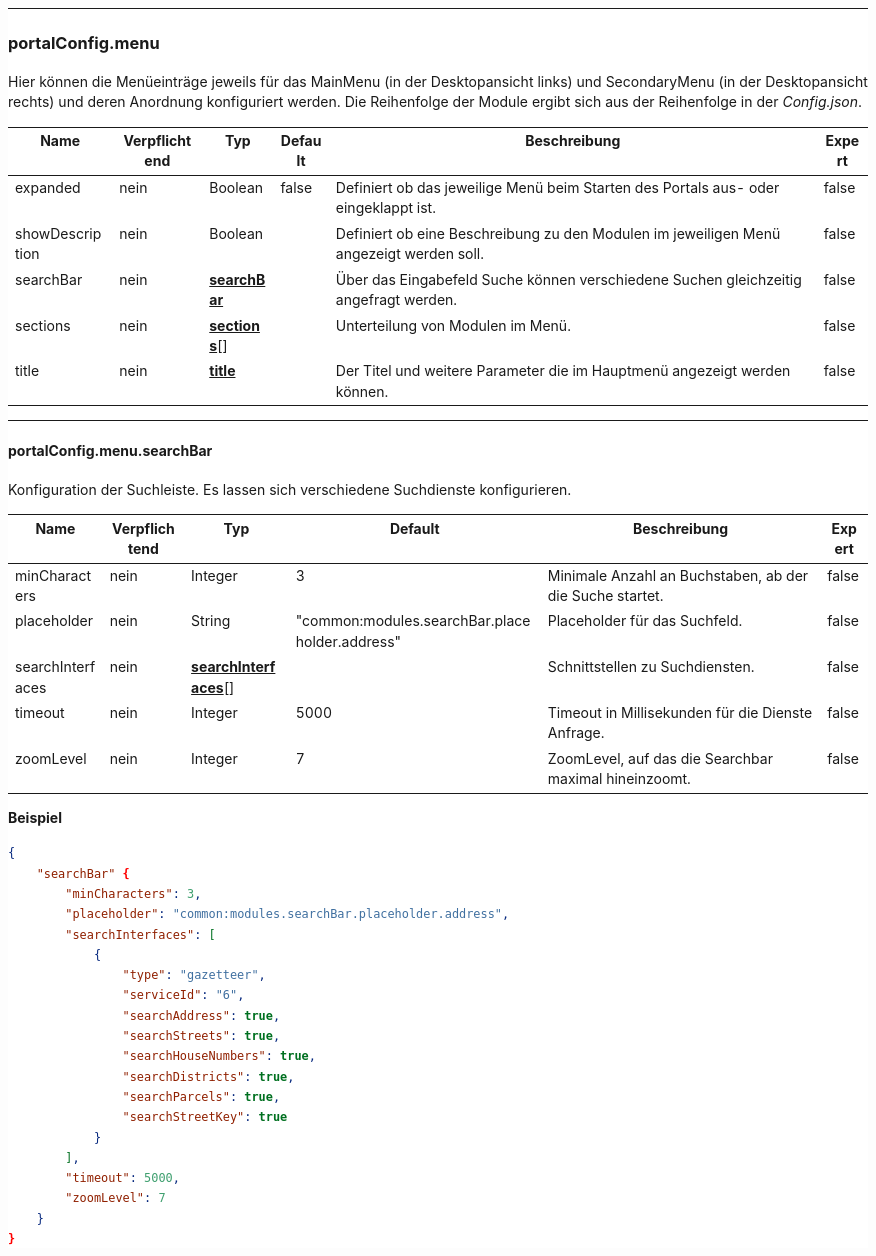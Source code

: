 ***

### portalConfig.menu
Hier können die Menüeinträge jeweils für das MainMenu (in der Desktopansicht links) und SecondaryMenu (in der Desktopansicht rechts) und deren Anordnung konfiguriert werden. Die Reihenfolge der Module ergibt sich aus der Reihenfolge in der *Config.json*.

|Name|Verpflichtend|Typ|Default|Beschreibung|Expert|
|----|-------------|---|-------|------------|------|
|expanded|nein|Boolean|false|Definiert ob das jeweilige Menü beim Starten des Portals aus- oder eingeklappt ist.|false|
|showDescription|nein|Boolean||Definiert ob eine Beschreibung zu den Modulen im jeweiligen Menü angezeigt werden soll.|false|
|searchBar|nein|**[searchBar](#markdown-header-portalconfigmenusearchbar)**||Über das Eingabefeld Suche können verschiedene Suchen gleichzeitig angefragt werden.|false|
|sections|nein|**[sections](#markdown-header-portalconfigmenusections)**[]||Unterteilung von Modulen im Menü.|false|
|title|nein|**[title](#markdown-header-portalconfigmenutitle)**||Der Titel und weitere Parameter die im Hauptmenü angezeigt werden können.|false|

***

#### portalConfig.menu.searchBar
Konfiguration der Suchleiste. Es lassen sich verschiedene Suchdienste konfigurieren.

|Name|Verpflichtend|Typ|Default|Beschreibung|Expert|
|----|-------------|---|-------|------------|------|
|minCharacters|nein|Integer|3|Minimale Anzahl an Buchstaben, ab der die Suche startet.|false|
|placeholder|nein|String|"common:modules.searchBar.placeholder.address"|Placeholder für das Suchfeld.|false|
|searchInterfaces|nein|**[searchInterfaces](#markdown-header-portalconfigmenusearchbarsearchInterfaces)**[]||Schnittstellen zu Suchdiensten.|false|
|timeout|nein|Integer|5000|Timeout in Millisekunden für die Dienste Anfrage.|false|
|zoomLevel|nein|Integer|7|ZoomLevel, auf das die Searchbar maximal hineinzoomt.|false|

**Beispiel**

```json
{
    "searchBar" {
        "minCharacters": 3,
        "placeholder": "common:modules.searchBar.placeholder.address",
        "searchInterfaces": [
            {
                "type": "gazetteer",
                "serviceId": "6",
                "searchAddress": true,
                "searchStreets": true,
                "searchHouseNumbers": true,
                "searchDistricts": true,
                "searchParcels": true,
                "searchStreetKey": true
            }
        ],
        "timeout": 5000,
        "zoomLevel": 7
    }
}
```
